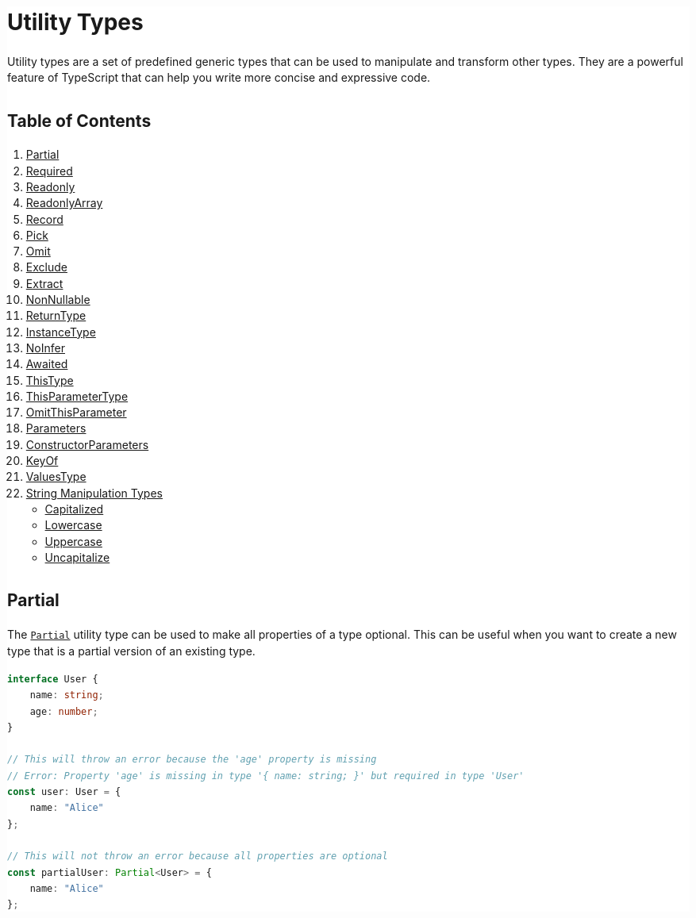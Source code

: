 # **Utility Types**

Utility types are a set of predefined generic types that can be used to manipulate and transform other types. They are a
powerful feature of TypeScript that can help you write more concise and expressive code.

## **Table of Contents**

1. [Partial](#partial)
2. [Required](#required)
3. [Readonly](#readonly)
4. [ReadonlyArray](#readonlyarray)
5. [Record](#record)
6. [Pick](#pick)
7. [Omit](#omit)
8. [Exclude](#exclude)
9. [Extract](#extract)
10. [NonNullable](#nonnullable)
11. [ReturnType](#returntype)
12. [InstanceType](#instancetype)
13. [NoInfer](#noinfer)
14. [Awaited](#awaited)
15. [ThisType](#thistype)
16. [ThisParameterType](#thisparametertype)
17. [OmitThisParameter](#omitthisparameter)
18. [Parameters](#parameters)
19. [ConstructorParameters](#constructorparameters)
20. [KeyOf](#keyof)
21. [ValuesType](#valuestype)
22. [String Manipulation Types](#string-manipulation-types)
    - [Capitalized](#capitalized)
    - [Lowercase](#lowercase)
    - [Uppercase](#uppercase)
    - [Uncapitalize](#uncapitalize)

## **Partial**

The [`Partial`](https://www.typescriptlang.org/docs/handbook/utility-types.html#partialtype) utility type can be used to
make all properties of a type optional. This can be useful when you want to create a new type that is a partial version
of an existing type.

```typescript
interface User {
    name: string;
    age: number;
}

// This will throw an error because the 'age' property is missing
// Error: Property 'age' is missing in type '{ name: string; }' but required in type 'User'
const user: User = {
    name: "Alice"
};

// This will not throw an error because all properties are optional
const partialUser: Partial<User> = {
    name: "Alice"
};
```
